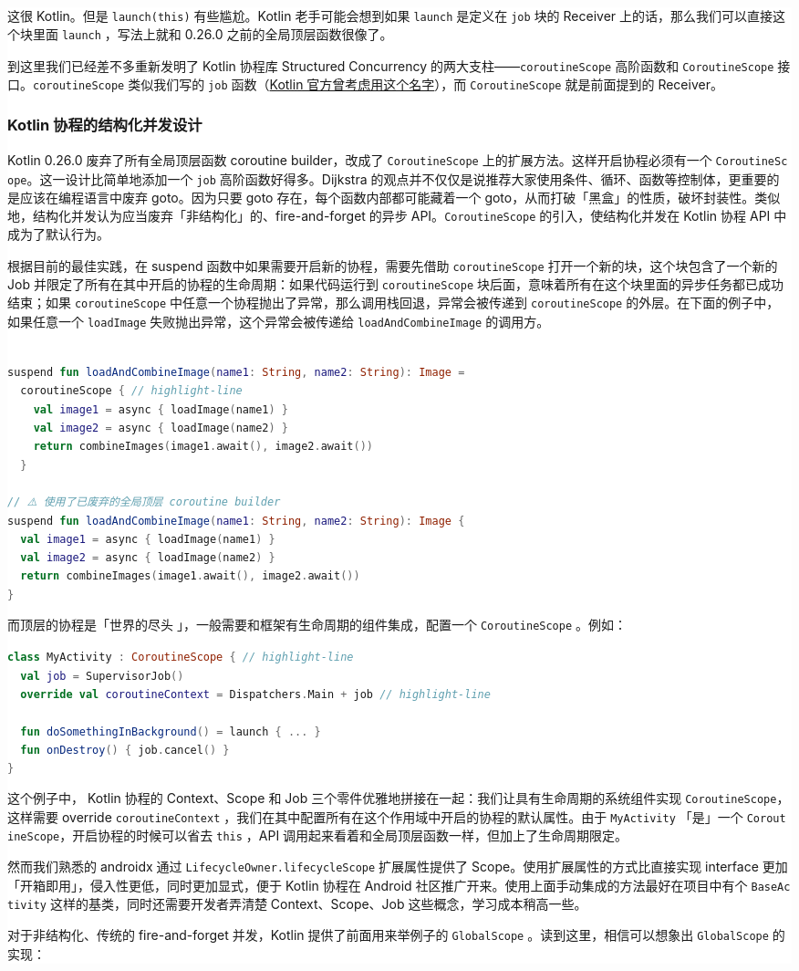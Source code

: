这很 Kotlin。但是 `launch(this)` 有些尴尬。Kotlin 老手可能会想到如果 `launch` 是定义在 `job` 块的 Receiver 上的话，那么我们可以直接这个块里面 `launch` ，写法上就和 0.26.0 之前的全局顶层函数很像了。

到这里我们已经差不多重新发明了 Kotlin 协程库 Structured Concurrency 的两大支柱——`coroutineScope` 高阶函数和 `CoroutineScope` 接口。`coroutineScope` 类似我们写的 `job` 函数（[Kotlin 官方曾考虑用这个名字](https://github.com/Kotlin/kotlinx.coroutines/issues/410#issuecomment-403054790)），而 `CoroutineScope` 就是前面提到的 Receiver。

### Kotlin 协程的结构化并发设计

Kotlin 0.26.0 废弃了所有全局顶层函数 coroutine builder，改成了 `CoroutineScope` 上的扩展方法。这样开启协程必须有一个 `CoroutineScope`。这一设计比简单地添加一个 `job` 高阶函数好得多。Dijkstra 的观点并不仅仅是说推荐大家使用条件、循环、函数等控制体，更重要的是应该在编程语言中废弃 goto。因为只要 goto 存在，每个函数内部都可能藏着一个 goto，从而打破「黑盒」的性质，破坏封装性。类似地，结构化并发认为应当废弃「非结构化」的、fire-and-forget 的异步 API。`CoroutineScope` 的引入，使结构化并发在 Kotlin 协程 API 中成为了默认行为。

根据目前的最佳实践，在 suspend 函数中如果需要开启新的协程，需要先借助 `coroutineScope` 打开一个新的块，这个块包含了一个新的 Job 并限定了所有在其中开启的协程的生命周期：如果代码运行到 `coroutineScope` 块后面，意味着所有在这个块里面的异步任务都已成功结束；如果 `coroutineScope` 中任意一个协程抛出了异常，那么调用栈回退，异常会被传递到 `coroutineScope` 的外层。在下面的例子中， 如果任意一个 `loadImage` 失败抛出异常，这个异常会被传递给 `loadAndCombineImage` 的调用方。

```kotlin

suspend fun loadAndCombineImage(name1: String, name2: String): Image =
  coroutineScope { // highlight-line
    val image1 = async { loadImage(name1) }
    val image2 = async { loadImage(name2) }
    return combineImages(image1.await(), image2.await())
  }

// ⚠️ 使用了已废弃的全局顶层 coroutine builder
suspend fun loadAndCombineImage(name1: String, name2: String): Image {
  val image1 = async { loadImage(name1) }
  val image2 = async { loadImage(name2) }
  return combineImages(image1.await(), image2.await())
}
```

而顶层的协程是「世界的尽头 」，一般需要和框架有生命周期的组件集成，配置一个 `CoroutineScope` 。例如：

```kotlin
class MyActivity : CoroutineScope { // highlight-line
  val job = SupervisorJob()
  override val coroutineContext = Dispatchers.Main + job // highlight-line

  fun doSomethingInBackground() = launch { ... }
  fun onDestroy() { job.cancel() }    
}
```

这个例子中， Kotlin 协程的 Context、Scope 和 Job 三个零件优雅地拼接在一起：我们让具有生命周期的系统组件实现 `CoroutineScope`，这样需要 override `coroutineContext` ，我们在其中配置所有在这个作用域中开启的协程的默认属性。由于 `MyActivity` 「是」一个 `CoroutineScope`，开启协程的时候可以省去 `this` ，API 调用起来看着和全局顶层函数一样，但加上了生命周期限定。

然而我们熟悉的 androidx 通过 `LifecycleOwner.lifecycleScope` 扩展属性提供了 Scope。使用扩展属性的方式比直接实现 interface 更加「开箱即用」，侵入性更低，同时更加显式，便于 Kotlin 协程在 Android 社区推广开来。使用上面手动集成的方法最好在项目中有个 `BaseActivity` 这样的基类，同时还需要开发者弄清楚 Context、Scope、Job 这些概念，学习成本稍高一些。

对于非结构化、传统的 fire-and-forget 并发，Kotlin 提供了前面用来举例子的 `GlobalScope` 。读到这里，相信可以想象出 `GlobalScope` 的实现：
